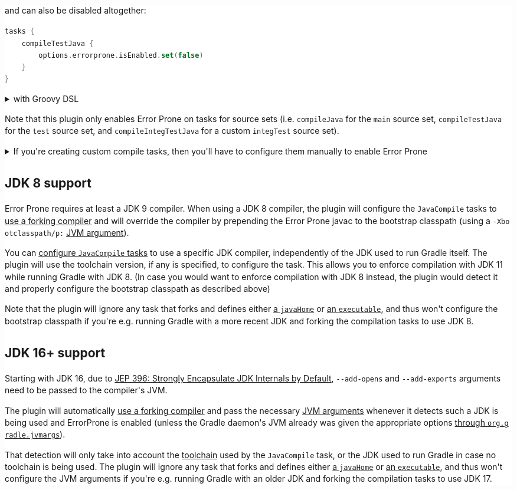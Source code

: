and can also be disabled altogether:
```kotlin
tasks {
    compileTestJava {
        options.errorprone.isEnabled.set(false)
    }
}
```
<details><summary>with Groovy DSL</summary></details>

Note that this plugin only enables Error Prone on tasks for source sets
(i.e. `compileJava` for the `main` source set, `compileTestJava` for the `test` source set,
and `compileIntegTestJava` for a custom `integTest` source set).

<details><summary>If you're creating custom compile tasks,
then you'll have to configure them manually to enable Error Prone</summary></details>

## JDK 8 support

Error Prone requires at least a JDK 9 compiler.
When using a JDK 8 compiler, the plugin will configure the `JavaCompile` tasks to [use a forking compiler][CompileOptions.fork]
and will override the compiler by prepending the Error Prone javac to the bootstrap classpath
(using a `-Xbootclasspath/p:` [JVM argument][BaseForkOptions.getJvmArgs]).

You can [configure `JavaCompile` tasks][gradle-toolchains] to use a specific JDK compiler,
independently of the JDK used to run Gradle itself.
The plugin will use the toolchain version, if any is specified, to configure the task.
This allows you to enforce compilation with JDK 11 while running Gradle with JDK 8.
(In case you would want to enforce compilation with JDK 8 instead,
the plugin would detect it and properly configure the bootstrap classpath as described above)

Note that the plugin will ignore any task that forks and defines either [a `javaHome`][ForkOptions.setJavaHome] or [an `executable`][ForkOptions.setExecutable],
and thus won't configure the bootstrap classpath if you're e.g. running Gradle with a more recent JDK and forking the compilation tasks to use JDK 8.

[gradle-toolchains]: https://docs.gradle.org/current/userguide/toolchains.html
[CompileOptions.fork]: https://docs.gradle.org/current/dsl/org.gradle.api.tasks.compile.CompileOptions.html#org.gradle.api.tasks.compile.CompileOptions:fork
[BaseForkOptions.getJvmArgs]: https://docs.gradle.org/current/javadoc/org/gradle/api/tasks/compile/BaseForkOptions.html#getJvmArgs--
[ForkOptions.setJavaHome]: https://docs.gradle.org/current/javadoc/org/gradle/api/tasks/compile/ForkOptions.html#setJavaHome-java.io.File-
[ForkOptions.setExecutable]: https://docs.gradle.org/current/javadoc/org/gradle/api/tasks/compile/ForkOptions.html#setExecutable-java.lang.String-

## JDK 16+ support

Starting with JDK 16, due to [JEP 396: Strongly Encapsulate JDK Internals by Default][jep396],
`--add-opens` and `--add-exports` arguments need to be passed to the compiler's JVM.

The plugin will automatically [use a forking compiler][CompileOptions.fork]
and pass the necessary [JVM arguments][BaseForkOptions.getJvmArgs]
whenever it detects such a JDK is being used and ErrorProne is enabled
(unless the Gradle daemon's JVM already was given the appropriate options [through `org.gradle.jvmargs`][org.gradle.jvmargs]).

That detection will only take into account the [toolchain][gradle-toolchains] used by the `JavaCompile` task,
or the JDK used to run Gradle in case no toolchain is being used.
The plugin will ignore any task that forks and defines either [a `javaHome`][ForkOptions.setJavaHome] or [an `executable`][ForkOptions.setExecutable],
and thus won't configure the JVM arguments if you're e.g. running Gradle with an older JDK and forking the compilation tasks to use JDK 17.


[Error Prone compiler]: https://errorprone.info/
[jep396]: https://openjdk.java.net/jeps/396
[org.gradle.jvmargs]: https://docs.gradle.org/current/userguide/build_environment.html#sec:configuring_jvm_memory
[custom checks]: https://errorprone.info/docs/plugins
[`CommandLineArgumentProvider`]: https://docs.gradle.org/current/javadoc/org/gradle/process/CommandLineArgumentProvider.html
